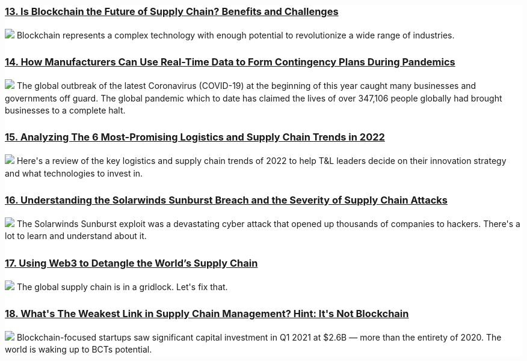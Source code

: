 ### [13. Is Blockchain the Future of Supply Chain? Benefits and Challenges](https://hackernoon.com/is-blockchain-the-future-of-supply-chain-benefits-and-challenges)
![](https://cdn.hackernoon.com/images/hSkfFCG10faZYVY2eMa0Ekt3w2z1-bt93jah.jpeg)
Blockchain represents a complex technology with enough potential to revolutionize a wide range of industries.

### [14. How Manufacturers Can Use Real-Time Data to Form Contingency Plans During Pandemics](https://hackernoon.com/how-manufacturers-can-use-real-time-data-to-form-contingency-plans-during-pandemics-646i3vpj)
![](https://cdn.hackernoon.com/images/mx213vas.gif)
The global outbreak of the latest Coronavirus (COVID-19) at the beginning of this year caught many businesses and governments off guard. The global pandemic which to date has claimed the lives of over 347,106 people globally had brought businesses to a complete halt. 

### [15. Analyzing The 6 Most-Promising Logistics and Supply Chain Trends in 2022](https://hackernoon.com/analyzing-the-6-most-promising-logistics-and-supply-chain-trends-in-2022)
![](https://cdn.hackernoon.com/images/dAcjf9CSWIVr0diVRvfXevBZVfD2-b02371w.jpeg)
Here's a review of the key logistics and supply chain trends of 2022 to help T&L leaders decide on their innovation strategy and what technologies to invest in.

### [16. Understanding the Solarwinds Sunburst Breach and the Severity of Supply Chain Attacks](https://hackernoon.com/understanding-the-solarwinds-sunburst-breach-and-the-severity-of-supply-chain-attacks)
![](https://cdn.hackernoon.com/images/eX6e4LvM0rY0xzjuhywYB1FIYPx1-ygj37ax.jpeg)
The Solarwinds Sunburst exploit was a devastating cyber attack that opened up thousands of companies to hackers. There's a lot to learn and understand about it.

### [17. Using Web3 to Detangle the World’s Supply Chain ](https://hackernoon.com/using-web3-to-detangle-the-worlds-supply-chain)
![](https://cdn.hackernoon.com/images/9vtRqXPYjXc1LRCXVTELc59Myu63-i1a3nde.jpeg)
The global supply chain is in a gridlock. Let's fix that.



### [18. What's The Weakest Link in Supply Chain Management? Hint: It's Not Blockchain](https://hackernoon.com/whats-the-weakest-link-in-supply-chain-management-hint-its-not-blockchain-3a1t35lj)
![](https://cdn.hackernoon.com/images/rVnhE3oJTRMITEDEywQXEKzeSOB3-ie5a3553.jpeg)
Blockchain-focused startups saw significant capital investment in Q1 2021 at $2.6B — more than the entirety of 2020. The world is waking up to BCTs potential.
